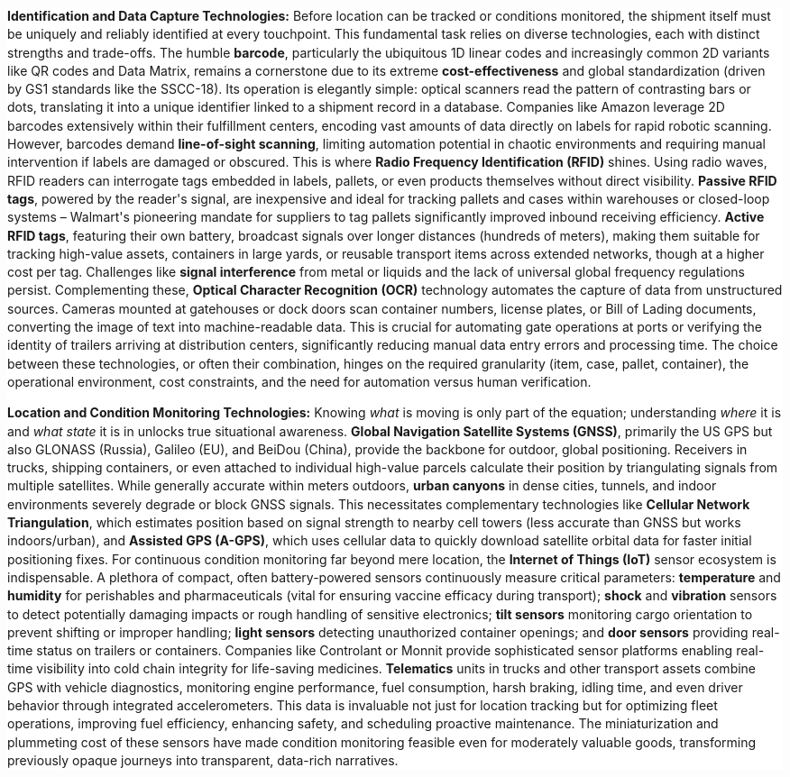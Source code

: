 **Identification and Data Capture Technologies:** Before location can be tracked or conditions monitored, the shipment itself must be uniquely and reliably identified at every touchpoint. This fundamental task relies on diverse technologies, each with distinct strengths and trade-offs. The humble **barcode**, particularly the ubiquitous 1D linear codes and increasingly common 2D variants like QR codes and Data Matrix, remains a cornerstone due to its extreme **cost-effectiveness** and global standardization (driven by GS1 standards like the SSCC-18). Its operation is elegantly simple: optical scanners read the pattern of contrasting bars or dots, translating it into a unique identifier linked to a shipment record in a database. Companies like Amazon leverage 2D barcodes extensively within their fulfillment centers, encoding vast amounts of data directly on labels for rapid robotic scanning. However, barcodes demand **line-of-sight scanning**, limiting automation potential in chaotic environments and requiring manual intervention if labels are damaged or obscured. This is where **Radio Frequency Identification (RFID)** shines. Using radio waves, RFID readers can interrogate tags embedded in labels, pallets, or even products themselves without direct visibility. **Passive RFID tags**, powered by the reader's signal, are inexpensive and ideal for tracking pallets and cases within warehouses or closed-loop systems – Walmart's pioneering mandate for suppliers to tag pallets significantly improved inbound receiving efficiency. **Active RFID tags**, featuring their own battery, broadcast signals over longer distances (hundreds of meters), making them suitable for tracking high-value assets, containers in large yards, or reusable transport items across extended networks, though at a higher cost per tag. Challenges like **signal interference** from metal or liquids and the lack of universal global frequency regulations persist. Complementing these, **Optical Character Recognition (OCR)** technology automates the capture of data from unstructured sources. Cameras mounted at gatehouses or dock doors scan container numbers, license plates, or Bill of Lading documents, converting the image of text into machine-readable data. This is crucial for automating gate operations at ports or verifying the identity of trailers arriving at distribution centers, significantly reducing manual data entry errors and processing time. The choice between these technologies, or often their combination, hinges on the required granularity (item, case, pallet, container), the operational environment, cost constraints, and the need for automation versus human verification.

**Location and Condition Monitoring Technologies:** Knowing *what* is moving is only part of the equation; understanding *where* it is and *what state* it is in unlocks true situational awareness. **Global Navigation Satellite Systems (GNSS)**, primarily the US GPS but also GLONASS (Russia), Galileo (EU), and BeiDou (China), provide the backbone for outdoor, global positioning. Receivers in trucks, shipping containers, or even attached to individual high-value parcels calculate their position by triangulating signals from multiple satellites. While generally accurate within meters outdoors, **urban canyons** in dense cities, tunnels, and indoor environments severely degrade or block GNSS signals. This necessitates complementary technologies like **Cellular Network Triangulation**, which estimates position based on signal strength to nearby cell towers (less accurate than GNSS but works indoors/urban), and **Assisted GPS (A-GPS)**, which uses cellular data to quickly download satellite orbital data for faster initial positioning fixes. For continuous condition monitoring far beyond mere location, the **Internet of Things (IoT)** sensor ecosystem is indispensable. A plethora of compact, often battery-powered sensors continuously measure critical parameters: **temperature** and **humidity** for perishables and pharmaceuticals (vital for ensuring vaccine efficacy during transport); **shock** and **vibration** sensors to detect potentially damaging impacts or rough handling of sensitive electronics; **tilt sensors** monitoring cargo orientation to prevent shifting or improper handling; **light sensors** detecting unauthorized container openings; and **door sensors** providing real-time status on trailers or containers. Companies like Controlant or Monnit provide sophisticated sensor platforms enabling real-time visibility into cold chain integrity for life-saving medicines. **Telematics** units in trucks and other transport assets combine GPS with vehicle diagnostics, monitoring engine performance, fuel consumption, harsh braking, idling time, and even driver behavior through integrated accelerometers. This data is invaluable not just for location tracking but for optimizing fleet operations, improving fuel efficiency, enhancing safety, and scheduling proactive maintenance. The miniaturization and plummeting cost of these sensors have made condition monitoring feasible even for moderately valuable goods, transforming previously opaque journeys into transparent, data-rich narratives.
